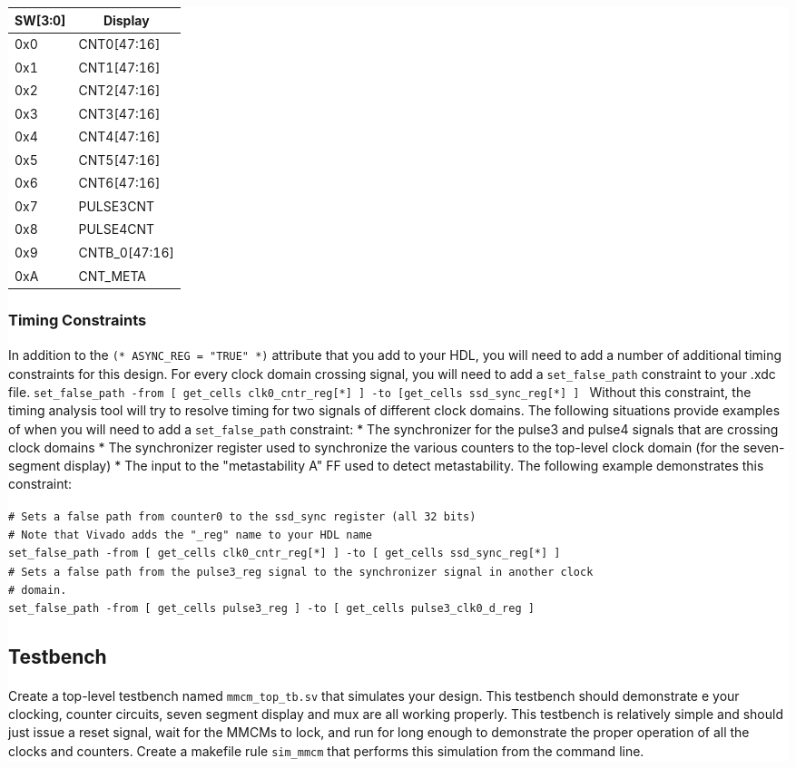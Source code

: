 | SW[3:0]  | Display  |
| --- | --- |
| 0x0 | CNT0[47:16] |
| 0x1 | CNT1[47:16]  |
| 0x2 | CNT2[47:16]  |
| 0x3 | CNT3[47:16]  |
| 0x4 | CNT4[47:16]  |
| 0x5 | CNT5[47:16]  |
| 0x6 | CNT6[47:16]  |
| 0x7 | PULSE3CNT |
| 0x8 | PULSE4CNT |
| 0x9 | CNTB_0[47:16]  |
| 0xA | CNT_META |

### Timing Constraints

In addition to the `(* ASYNC_REG = "TRUE" *)` attribute that you add to your HDL, you will need to add a number of additional timing constraints for this design.
For every clock domain crossing signal, you will need to add a `set_false_path` constraint to your .xdc file.
`set_false_path -from [ get_cells clk0_cntr_reg[*] ] -to [get_cells ssd_sync_reg[*] ]
`
Without this constraint, the timing analysis tool will try to resolve timing for two signals of different clock domains.
The following situations provide examples of when you will need to add a `set_false_path` constraint:
    * The synchronizer for the pulse3 and pulse4 signals that are crossing clock domains
    * The synchronizer register used to synchronize the various counters to the top-level clock domain (for the seven-segment display)
    * The input to the "metastability A" FF used to detect metastability.
The following example demonstrates this constraint:
```
# Sets a false path from counter0 to the ssd_sync register (all 32 bits)
# Note that Vivado adds the "_reg" name to your HDL name
set_false_path -from [ get_cells clk0_cntr_reg[*] ] -to [ get_cells ssd_sync_reg[*] ]
# Sets a false path from the pulse3_reg signal to the synchronizer signal in another clock
# domain.
set_false_path -from [ get_cells pulse3_reg ] -to [ get_cells pulse3_clk0_d_reg ]
```

## Testbench

Create a top-level testbench named `mmcm_top_tb.sv` that simulates your design.
This testbench should demonstrate e your clocking, counter circuits, seven segment display and mux are all working properly. 
This testbench is relatively simple and should just issue a reset signal, wait for the MMCMs to lock, and run for long enough to demonstrate the proper operation of all the clocks and counters.
Create a makefile rule `sim_mmcm` that performs this simulation from the command line.

